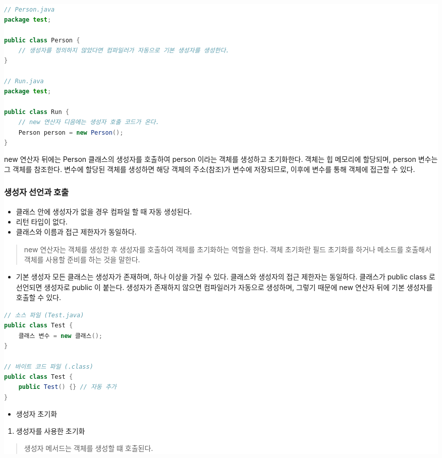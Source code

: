 
```java
// Person.java
package test;

public class Person {
    // 생성자를 정의하지 않았다면 컴파일러가 자동으로 기본 생성자를 생성한다.
}

// Run.java
package test;

public class Run {
    // new 연산자 디음에는 생성자 호출 코드가 온다.
    Person person = new Person();
}
```

new 연산자 뒤에는 Person 클래스의 생성자를 호출하여 person 이라는 객체를 생성하고 초기화한다.
객체는 힙 메모리에 할당되며, person 변수는 그 객체를 참조한다.
변수에 할당된 객체를 생성하면 해당 객체의 주소(참조)가 변수에 저장되므로, 이후에 변수를 통해 객체에 접근할 수 있다.


### 생성자 선언과 호출

* 클래스 안에 생성자가 없을 경우 컴파일 할 때 자동 생성된다.
* 리턴 타입이 없다.
* 클래스와 이름과 접근 제한자가 동일하다.

> new 연산자는 객체를 생성한 후 생성자를 호출하여 객체를 초기화하는 역할을 한다.
객체 초기화란 필드 초기화를 하거나 메소드를 호출해서 객체를 사용할 준비를 하는 것을 말한다.

* 기본 생성자
모든 클래스는 생성자가 존재하며, 하나 이상을 가질 수 있다.
클래스와 생성자의 접근 제한자는 동일하다.
클래스가 public class 로 선언되면 생성자로 public 이 붙는다.
생성자가 존재하지 않으면 컴파일러가 자동으로 생성하며,
그렇기 때문에 new 연산자 뒤에 기본 생성자를 호출할 수 있다.


```java
// 소스 파일 (Test.java)
public class Test {
    클래스 변수 = new 클래스();
}

// 바이트 코드 파일 (.class)
public class Test {
    public Test() {} // 자동 추가
}
```

* 생성자 초기화

1. 생성자를 사용한 초기화
> 생성자 메서드는 객체를 생성할 떄 호출된다.
